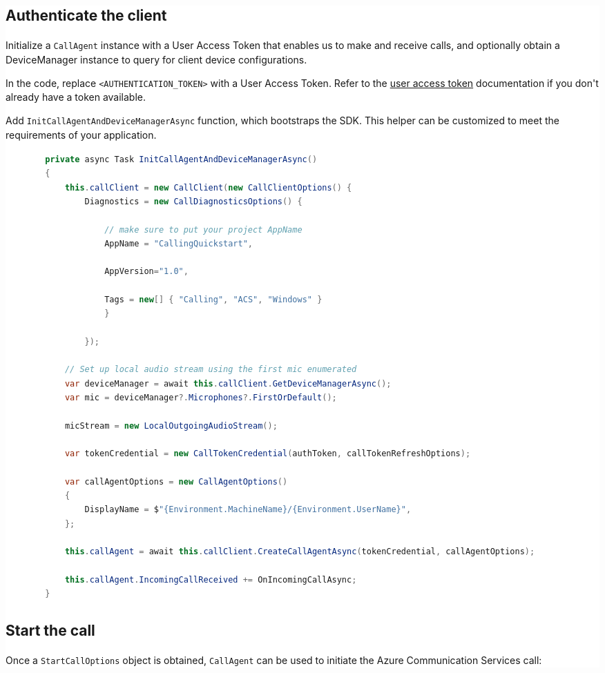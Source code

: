 ## Authenticate the client

Initialize a `CallAgent` instance with a User Access Token that enables us to make and receive calls, and optionally obtain a DeviceManager instance to query for client device configurations.

In the code, replace `<AUTHENTICATION_TOKEN>` with a User Access Token. Refer to the [user access token](../../../identity/access-tokens.md) documentation if you don't already have a token available.

Add `InitCallAgentAndDeviceManagerAsync` function, which bootstraps the SDK. This helper can be customized to meet the requirements of your application.

```C#
        private async Task InitCallAgentAndDeviceManagerAsync()
        {
            this.callClient = new CallClient(new CallClientOptions() {
                Diagnostics = new CallDiagnosticsOptions() { 
                    
                    // make sure to put your project AppName
                    AppName = "CallingQuickstart",

                    AppVersion="1.0",

                    Tags = new[] { "Calling", "ACS", "Windows" }
                    }

                });

            // Set up local audio stream using the first mic enumerated
            var deviceManager = await this.callClient.GetDeviceManagerAsync();
            var mic = deviceManager?.Microphones?.FirstOrDefault();

            micStream = new LocalOutgoingAudioStream();

            var tokenCredential = new CallTokenCredential(authToken, callTokenRefreshOptions);

            var callAgentOptions = new CallAgentOptions()
            {
                DisplayName = $"{Environment.MachineName}/{Environment.UserName}",
            };

            this.callAgent = await this.callClient.CreateCallAgentAsync(tokenCredential, callAgentOptions);

            this.callAgent.IncomingCallReceived += OnIncomingCallAsync;
        }
```

## Start the call

Once a `StartCallOptions` object is obtained, `CallAgent` can be used to initiate the Azure Communication Services call:
